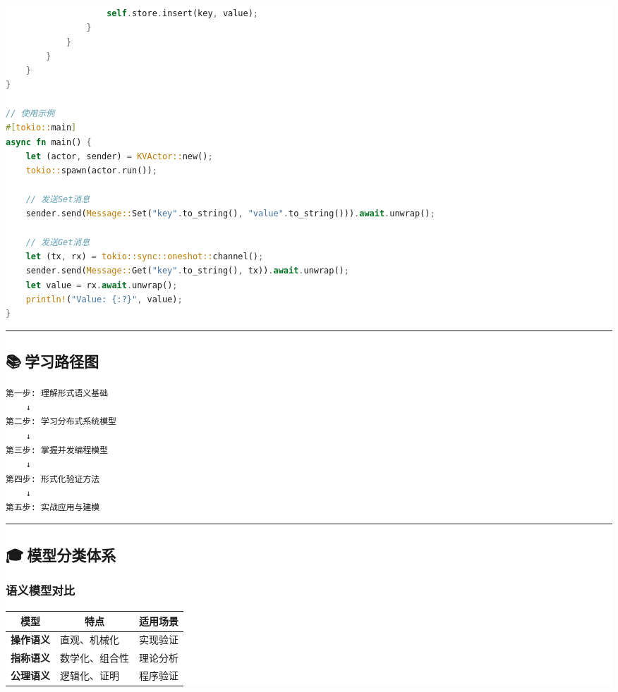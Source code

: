 ```rust
                    self.store.insert(key, value);
                }
            }
        }
    }
}

// 使用示例
#[tokio::main]
async fn main() {
    let (actor, sender) = KVActor::new();
    tokio::spawn(actor.run());
    
    // 发送Set消息
    sender.send(Message::Set("key".to_string(), "value".to_string())).await.unwrap();
    
    // 发送Get消息
    let (tx, rx) = tokio::sync::oneshot::channel();
    sender.send(Message::Get("key".to_string(), tx)).await.unwrap();
    let value = rx.await.unwrap();
    println!("Value: {:?}", value);
}
```

---

## 📚 学习路径图

```text
第一步: 理解形式语义基础
    ↓
第二步: 学习分布式系统模型
    ↓
第三步: 掌握并发编程模型
    ↓
第四步: 形式化验证方法
    ↓
第五步: 实战应用与建模
```

---

## 🎓 模型分类体系

### 语义模型对比

| 模型 | 特点 | 适用场景 |
|------|------|---------|
| **操作语义** | 直观、机械化 | 实现验证 |
| **指称语义** | 数学化、组合性 | 理论分析 |
| **公理语义** | 逻辑化、证明 | 程序验证 |
